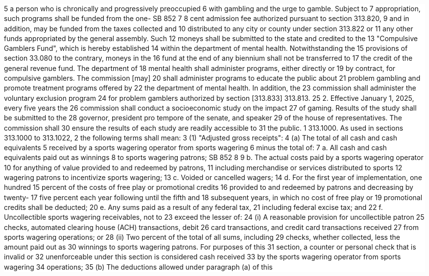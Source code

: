 5 a person who is chronically and progressively preoccupied
6 with gambling and the urge to gamble. Subject to
7 appropriation, such programs shall be funded from the one-
SB 852 7
8 cent admission fee authorized pursuant to section 313.820,
9 and in addition, may be funded from the taxes collected and
10 distributed to any city or county under section 313.822 or
11 any other funds appropriated by the general assembly. Such
12 moneys shall be submitted to the state and credited to the
13 "Compulsive Gamblers Fund", which is hereby established
14 within the department of mental health. Notwithstanding the
15 provisions of section 33.080 to the contrary, moneys in the
16 fund at the end of any biennium shall not be transferred to
17 the credit of the general revenue fund. The department of
18 mental health shall administer programs, either directly or
19 by contract, for compulsive gamblers. The commission [may]
20 shall administer programs to educate the public about
21 problem gambling and promote treatment programs offered by
22 the department of mental health. In addition, the
23 commission shall administer the voluntary exclusion program
24 for problem gamblers authorized by section [313.833] 313.813.
25 2. Effective January 1, 2025, every five years the
26 commission shall conduct a socioeconomic study on the impact
27 of gaming. Results of the study shall be submitted to the
28 governor, president pro tempore of the senate, and speaker
29 of the house of representatives. The commission shall
30 ensure the results of each study are readily accessible to
31 the public.
1 313.1000. As used in sections 313.1000 to 313.1022,
2 the following terms shall mean:
3 (1) "Adjusted gross receipts":
4 (a) The total of all cash and cash equivalents
5 received by a sports wagering operator from sports wagering
6 minus the total of:
7 a. All cash and cash equivalents paid out as winnings
8 to sports wagering patrons;
SB 852 8
9 b. The actual costs paid by a sports wagering operator
10 for anything of value provided to and redeemed by patrons,
11 including merchandise or services distributed to sports
12 wagering patrons to incentivize sports wagering;
13 c. Voided or cancelled wagers;
14 d. For the first year of implementation, one hundred
15 percent of the costs of free play or promotional credits
16 provided to and redeemed by patrons and decreasing by twenty-
17 five percent each year following until the fifth and
18 subsequent years, in which no cost of free play or
19 promotional credits shall be deducted;
20 e. Any sums paid as a result of any federal tax,
21 including federal excise tax; and
22 f. Uncollectible sports wagering receivables, not to
23 exceed the lesser of:
24 (i) A reasonable provision for uncollectible patron
25 checks, automated clearing house (ACH) transactions, debit
26 card transactions, and credit card transactions received
27 from sports wagering operations; or
28 (ii) Two percent of the total of all sums, including
29 checks, whether collected, less the amount paid out as
30 winnings to sports wagering patrons. For purposes of this
31 section, a counter or personal check that is invalid or
32 unenforceable under this section is considered cash received
33 by the sports wagering operator from sports wagering
34 operations;
35 (b) The deductions allowed under paragraph (a) of this